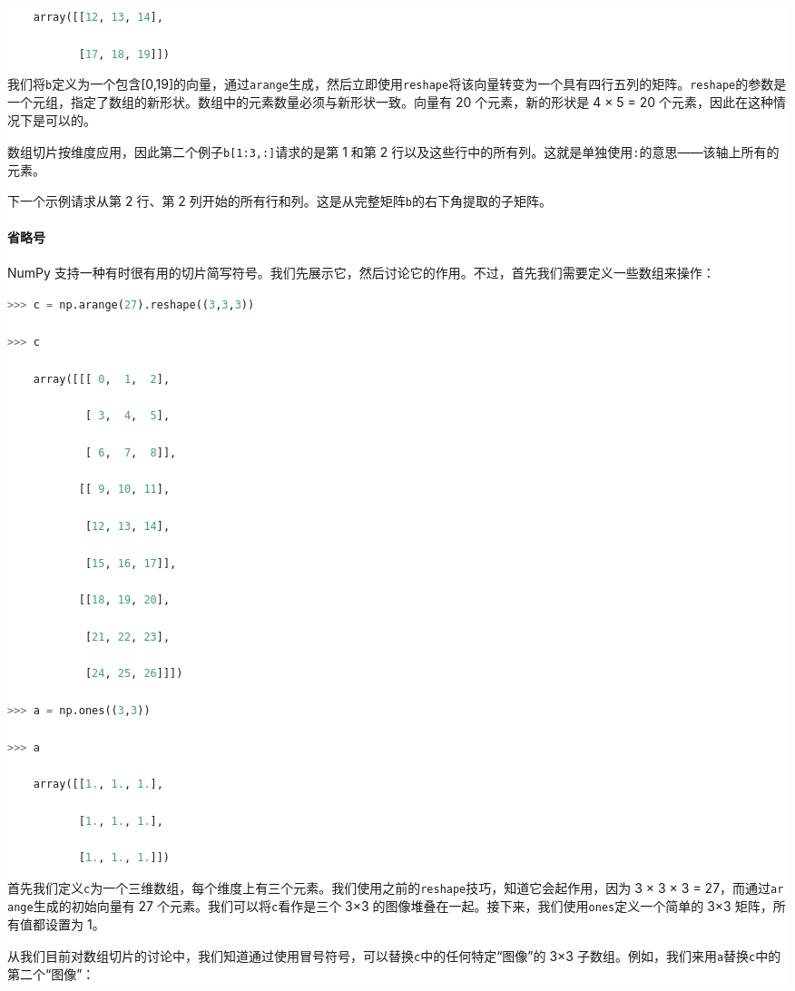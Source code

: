 ```py
    array([[12, 13, 14],

           [17, 18, 19]])
```

我们将`b`定义为一个包含[0,19]的向量，通过`arange`生成，然后立即使用`reshape`将该向量转变为一个具有四行五列的矩阵。`reshape`的参数是一个元组，指定了数组的新形状。数组中的元素数量必须与新形状一致。向量有 20 个元素，新的形状是 4 × 5 = 20 个元素，因此在这种情况下是可以的。

数组切片按维度应用，因此第二个例子`b[1:3,:]`请求的是第 1 和第 2 行以及这些行中的所有列。这就是单独使用`:`的意思——该轴上所有的元素。

下一个示例请求从第 2 行、第 2 列开始的所有行和列。这是从完整矩阵`b`的右下角提取的子矩阵。

#### 省略号

NumPy 支持一种有时很有用的切片简写符号。我们先展示它，然后讨论它的作用。不过，首先我们需要定义一些数组来操作：

```py
>>> c = np.arange(27).reshape((3,3,3))

>>> c

    array([[[ 0,  1,  2],

            [ 3,  4,  5],

            [ 6,  7,  8]],

           [[ 9, 10, 11],

            [12, 13, 14],

            [15, 16, 17]],

           [[18, 19, 20],

            [21, 22, 23],

            [24, 25, 26]]])

>>> a = np.ones((3,3))

>>> a

    array([[1., 1., 1.],

           [1., 1., 1.],

           [1., 1., 1.]])
```

首先我们定义`c`为一个三维数组，每个维度上有三个元素。我们使用之前的`reshape`技巧，知道它会起作用，因为 3 × 3 × 3 = 27，而通过`arange`生成的初始向量有 27 个元素。我们可以将`c`看作是三个 3×3 的图像堆叠在一起。接下来，我们使用`ones`定义一个简单的 3×3 矩阵，所有值都设置为 1。

从我们目前对数组切片的讨论中，我们知道通过使用冒号符号，可以替换`c`中的任何特定“图像”的 3×3 子数组。例如，我们来用`a`替换`c`中的第二个“图像”：
